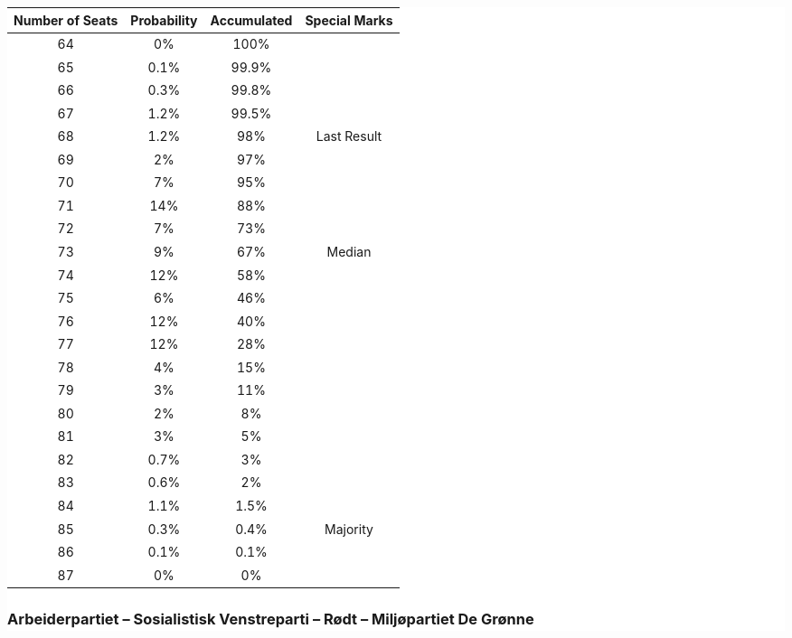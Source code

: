 | Number of Seats | Probability | Accumulated | Special Marks |
|:---------------:|:-----------:|:-----------:|:-------------:|
| 64 | 0% | 100% |  |
| 65 | 0.1% | 99.9% |  |
| 66 | 0.3% | 99.8% |  |
| 67 | 1.2% | 99.5% |  |
| 68 | 1.2% | 98% | Last Result |
| 69 | 2% | 97% |  |
| 70 | 7% | 95% |  |
| 71 | 14% | 88% |  |
| 72 | 7% | 73% |  |
| 73 | 9% | 67% | Median |
| 74 | 12% | 58% |  |
| 75 | 6% | 46% |  |
| 76 | 12% | 40% |  |
| 77 | 12% | 28% |  |
| 78 | 4% | 15% |  |
| 79 | 3% | 11% |  |
| 80 | 2% | 8% |  |
| 81 | 3% | 5% |  |
| 82 | 0.7% | 3% |  |
| 83 | 0.6% | 2% |  |
| 84 | 1.1% | 1.5% |  |
| 85 | 0.3% | 0.4% | Majority |
| 86 | 0.1% | 0.1% |  |
| 87 | 0% | 0% |  |

### Arbeiderpartiet – Sosialistisk Venstreparti – Rødt – Miljøpartiet De Grønne

